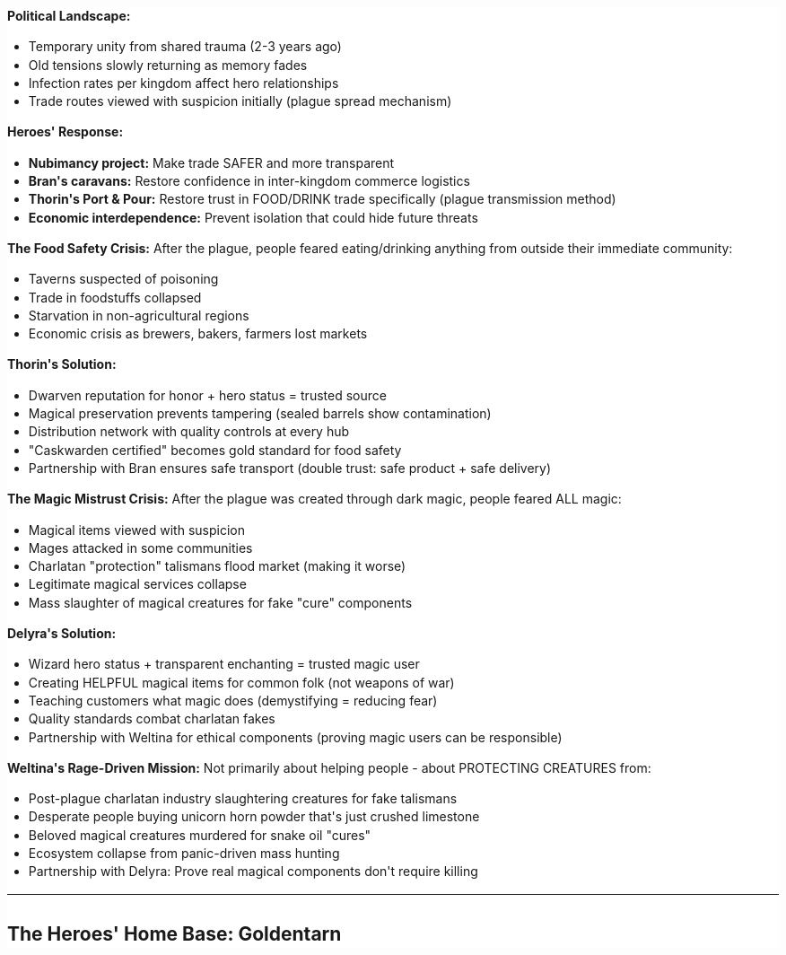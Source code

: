 **Political Landscape:**
- Temporary unity from shared trauma (2-3 years ago)
- Old tensions slowly returning as memory fades
- Infection rates per kingdom affect hero relationships
- Trade routes viewed with suspicion initially (plague spread mechanism)

**Heroes' Response:**
- **Nubimancy project:** Make trade SAFER and more transparent
- **Bran's caravans:** Restore confidence in inter-kingdom commerce logistics
- **Thorin's Port & Pour:** Restore trust in FOOD/DRINK trade specifically (plague transmission method)
- **Economic interdependence:** Prevent isolation that could hide future threats

**The Food Safety Crisis:**
After the plague, people feared eating/drinking anything from outside their immediate community:
- Taverns suspected of poisoning
- Trade in foodstuffs collapsed
- Starvation in non-agricultural regions
- Economic crisis as brewers, bakers, farmers lost markets

**Thorin's Solution:**
- Dwarven reputation for honor + hero status = trusted source
- Magical preservation prevents tampering (sealed barrels show contamination)
- Distribution network with quality controls at every hub
- "Caskwarden certified" becomes gold standard for food safety
- Partnership with Bran ensures safe transport (double trust: safe product + safe delivery)

**The Magic Mistrust Crisis:**
After the plague was created through dark magic, people feared ALL magic:
- Magical items viewed with suspicion
- Mages attacked in some communities
- Charlatan "protection" talismans flood market (making it worse)
- Legitimate magical services collapse
- Mass slaughter of magical creatures for fake "cure" components

**Delyra's Solution:**
- Wizard hero status + transparent enchanting = trusted magic user
- Creating HELPFUL magical items for common folk (not weapons of war)
- Teaching customers what magic does (demystifying = reducing fear)
- Quality standards combat charlatan fakes
- Partnership with Weltina for ethical components (proving magic users can be responsible)

**Weltina's Rage-Driven Mission:**
Not primarily about helping people - about PROTECTING CREATURES from:
- Post-plague charlatan industry slaughtering creatures for fake talismans
- Desperate people buying unicorn horn powder that's just crushed limestone
- Beloved magical creatures murdered for snake oil "cures"
- Ecosystem collapse from panic-driven mass hunting
- Partnership with Delyra: Prove real magical components don't require killing

---

## The Heroes' Home Base: Goldentarn
